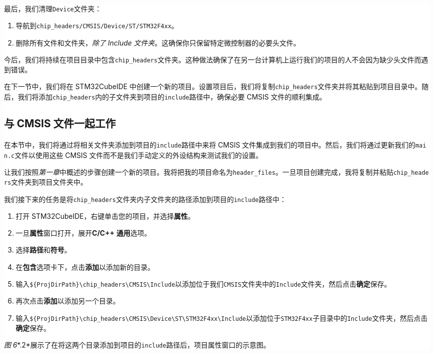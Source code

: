最后，我们清理`Device`文件夹：

1.  导航到`chip_headers/CMSIS/Device/ST/STM32F4xx`。

1.  删除所有文件和文件夹，*除了 Include 文件夹*。这确保你只保留特定微控制器的必要头文件。

今后，我们将持续在项目目录中包含`chip_headers`文件夹。这种做法确保了在另一台计算机上运行我们的项目的人不会因为缺少头文件而遇到错误。

在下一节中，我们将在 STM32CubeIDE 中创建一个新的项目。设置项目后，我们将复制`chip_headers`文件夹并将其粘贴到项目目录中。随后，我们将添加`chip_headers`内的子文件夹到项目的`include`路径中，确保必要 CMSIS 文件的顺利集成。

## 与 CMSIS 文件一起工作

在本节中，我们将通过将相关文件夹添加到项目的`include`路径中来将 CMSIS 文件集成到我们的项目中。然后，我们将通过更新我们的`main.c`文件以使用这些 CMSIS 文件而不是我们手动定义的外设结构来测试我们的设置。

让我们按照*第一章*中概述的步骤创建一个新的项目。我将把我的项目命名为`header_files`。一旦项目创建完成，我将复制并粘贴`chip_headers`文件夹到项目文件夹中。

我们接下来的任务是将`chip_headers`文件夹内子文件夹的路径添加到项目的`include`路径中：

1.  打开 STM32CubeIDE，右键单击您的项目，并选择**属性**。

1.  一旦**属性**窗口打开，展开**C/C++** **通用**选项。

1.  选择**路径**和**符号**。

1.  在**包含**选项卡下，点击**添加**以添加新的目录。

1.  输入`${ProjDirPath}\chip_headers\CMSIS\Include`以添加位于我们`CMSIS`文件夹中的`Include`文件夹，然后点击**确定**保存。

1.  再次点击**添加**以添加另一个目录。

1.  输入`${ProjDirPath}\chip_headers\CMSIS\Device\ST\STM32F4xx\Include`以添加位于`STM32F4xx`子目录中的`Include`文件夹，然后点击**确定**保存。

*图 6**.2*展示了在将这两个目录添加到项目的`include`路径后，项目属性窗口的示意图。
